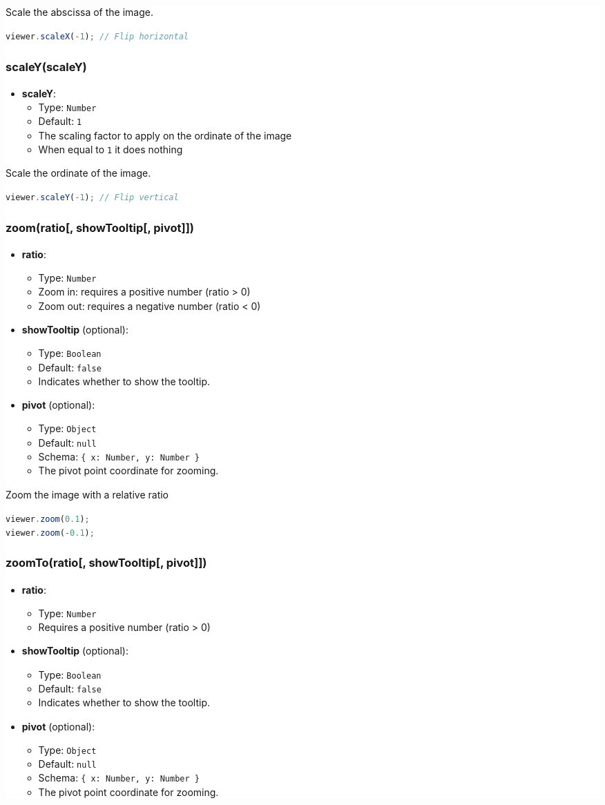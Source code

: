 Scale the abscissa of the image.

```js
viewer.scaleX(-1); // Flip horizontal
```

### scaleY(scaleY)

- **scaleY**:
  - Type: `Number`
  - Default: `1`
  - The scaling factor to apply on the ordinate of the image
  - When equal to `1` it does nothing

Scale the ordinate of the image.

```js
viewer.scaleY(-1); // Flip vertical
```

### zoom(ratio[, showTooltip[, pivot]])

- **ratio**:
  - Type: `Number`
  - Zoom in: requires a positive number (ratio > 0)
  - Zoom out: requires a negative number (ratio < 0)

- **showTooltip** (optional):
  - Type: `Boolean`
  - Default: `false`
  - Indicates whether to show the tooltip.

- **pivot** (optional):
  - Type: `Object`
  - Default: `null`
  - Schema: `{ x: Number, y: Number }`
  - The pivot point coordinate for zooming.

Zoom the image with a relative ratio

```js
viewer.zoom(0.1);
viewer.zoom(-0.1);
```

### zoomTo(ratio[, showTooltip[, pivot]])

- **ratio**:
  - Type: `Number`
  - Requires a positive number (ratio > 0)

- **showTooltip** (optional):
  - Type: `Boolean`
  - Default: `false`
  - Indicates whether to show the tooltip.

- **pivot** (optional):
  - Type: `Object`
  - Default: `null`
  - Schema: `{ x: Number, y: Number }`
  - The pivot point coordinate for zooming.
